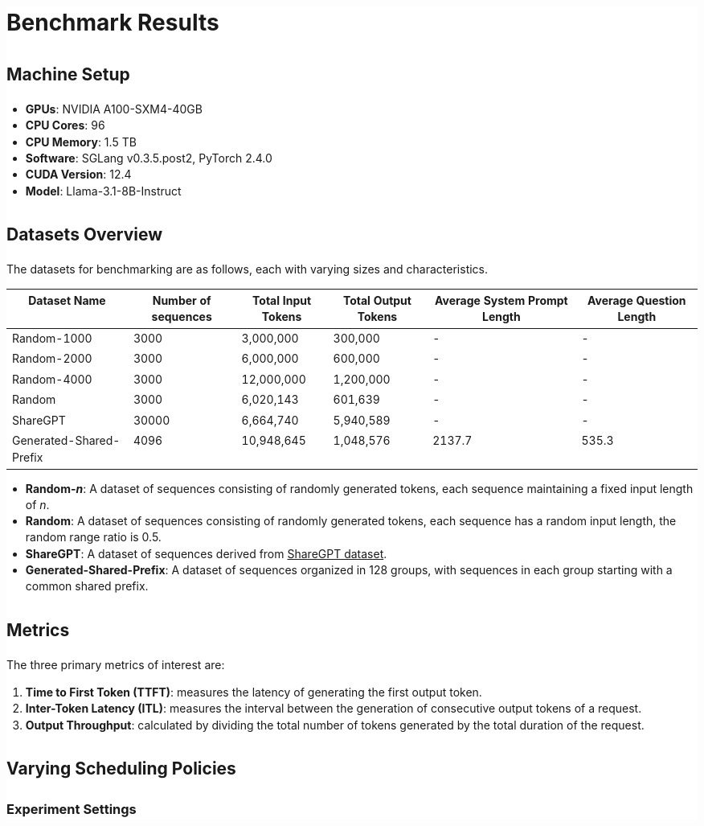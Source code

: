 # Benchmark Results

## Machine Setup

- **GPUs**: NVIDIA A100-SXM4-40GB
- **CPU Cores**: 96
- **CPU Memory**: 1.5 TB
- **Software**: SGLang v0.3.5.post2, PyTorch 2.4.0
- **CUDA Version**: 12.4
- **Model**: Llama-3.1-8B-Instruct

## Datasets Overview

The datasets for benchmarking are as follows, each with varying sizes and characteristics.

| Dataset Name           | Number of sequences | Total Input Tokens | Total Output Tokens | Average System Prompt Length | Average Question Length |
|------------------------|---------------------|--------------------|---------------------|-------------------------|--------------------|
| Random-1000            | 3000                | 3,000,000          | 300,000             | -      | -   |
| Random-2000            | 3000                | 6,000,000          | 600,000             | -      | -   |
| Random-4000            | 3000                | 12,000,000         | 1,200,000           | -      | -   |
| Random                 | 3000                | 6,020,143          | 601,639             | -      | -   |
| ShareGPT               | 30000               | 6,664,740          | 5,940,589           | -      | -   |
| Generated-Shared-Prefix| 4096                | 10,948,645         | 1,048,576           | 2137.7 | 535.3

- **Random-*n***: A dataset of sequences consisting of randomly generated tokens, each sequence maintaining a fixed input length of *n*.
- **Random**: A dataset of sequences consisting of randomly generated tokens, each sequence has a random input length, the random range ratio is 0.5.
- **ShareGPT**: A dataset of sequences derived from [ShareGPT dataset](https://huggingface.co/datasets/anon8231489123/ShareGPT_Vicuna_unfiltered).
- **Generated-Shared-Prefix**: A dataset of sequences organized in 128 groups, with sequences in each group starting with a common shared prefix.

## Metrics

The three primary metrics of interest are:
1. **Time to First Token (TTFT)**: measures the latency of generating the first output token.
2. **Inter-Token Latency (ITL)**: measures the interval between the generation of consecutive output tokens of a request.
3. **Output Throughput**: calculated by dividing the total number of tokens generated by the total duration of the request.

## Varying Scheduling Policies

### Experiment Settings
